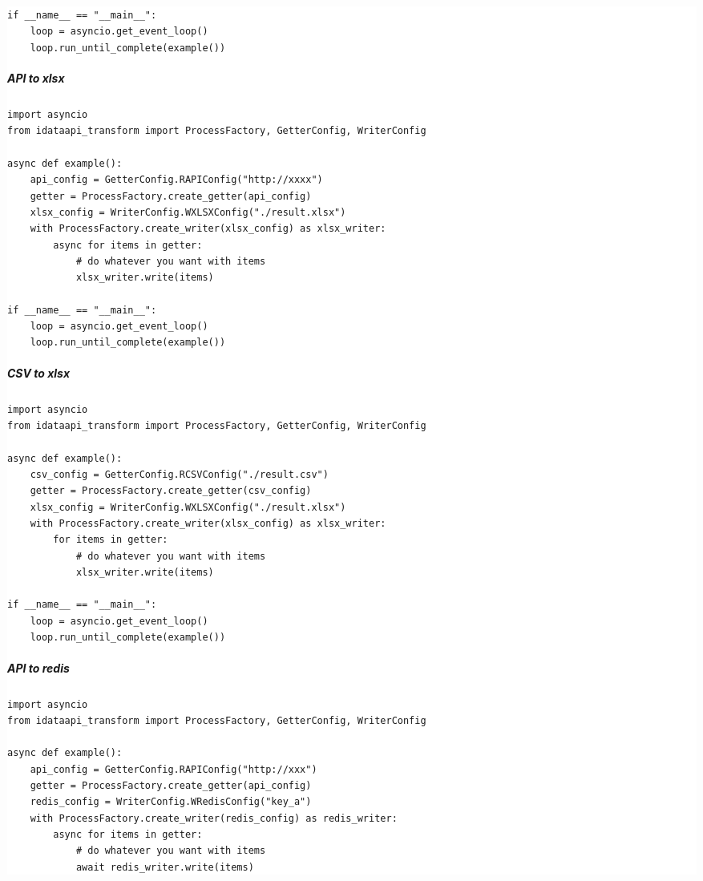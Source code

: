 	if __name__ == "__main__":
        loop = asyncio.get_event_loop()
        loop.run_until_complete(example())


##### API to xlsx

    import asyncio
	from idataapi_transform import ProcessFactory, GetterConfig, WriterConfig

	async def example():
        api_config = GetterConfig.RAPIConfig("http://xxxx")
        getter = ProcessFactory.create_getter(api_config)
        xlsx_config = WriterConfig.WXLSXConfig("./result.xlsx")
        with ProcessFactory.create_writer(xlsx_config) as xlsx_writer:
        	async for items in getter:
                # do whatever you want with items
                xlsx_writer.write(items)

	if __name__ == "__main__":
        loop = asyncio.get_event_loop()
        loop.run_until_complete(example())

##### CSV to xlsx

    import asyncio
	from idataapi_transform import ProcessFactory, GetterConfig, WriterConfig

    async def example():
        csv_config = GetterConfig.RCSVConfig("./result.csv")
        getter = ProcessFactory.create_getter(csv_config)
        xlsx_config = WriterConfig.WXLSXConfig("./result.xlsx")
        with ProcessFactory.create_writer(xlsx_config) as xlsx_writer:
            for items in getter:
                # do whatever you want with items
                xlsx_writer.write(items)

    if __name__ == "__main__":
        loop = asyncio.get_event_loop()
        loop.run_until_complete(example())

##### API to redis

    import asyncio
	from idataapi_transform import ProcessFactory, GetterConfig, WriterConfig

    async def example():
        api_config = GetterConfig.RAPIConfig("http://xxx")
        getter = ProcessFactory.create_getter(api_config)
        redis_config = WriterConfig.WRedisConfig("key_a")
        with ProcessFactory.create_writer(redis_config) as redis_writer:
            async for items in getter:
                # do whatever you want with items
                await redis_writer.write(items)
